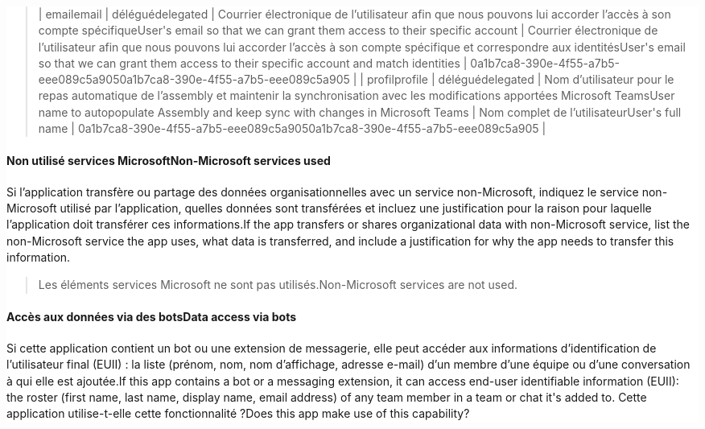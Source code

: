 >| <span data-ttu-id="ded25-157">email</span><span class="sxs-lookup"><span data-stu-id="ded25-157">email</span></span> | <span data-ttu-id="ded25-158">délégué</span><span class="sxs-lookup"><span data-stu-id="ded25-158">delegated</span></span> | <span data-ttu-id="ded25-159">Courrier électronique de l’utilisateur afin que nous pouvons lui accorder l’accès à son compte spécifique</span><span class="sxs-lookup"><span data-stu-id="ded25-159">User's email so that we can grant them access to their specific account</span></span> | <span data-ttu-id="ded25-160">Courrier électronique de l’utilisateur afin que nous pouvons lui accorder l’accès à son compte spécifique et correspondre aux identités</span><span class="sxs-lookup"><span data-stu-id="ded25-160">User's email so that we can grant them access to their specific account and match identities</span></span> | <span data-ttu-id="ded25-161">0a1b7ca8-390e-4f55-a7b5-eee089c5a905</span><span class="sxs-lookup"><span data-stu-id="ded25-161">0a1b7ca8-390e-4f55-a7b5-eee089c5a905</span></span> |
>| <span data-ttu-id="ded25-162">profil</span><span class="sxs-lookup"><span data-stu-id="ded25-162">profile</span></span> | <span data-ttu-id="ded25-163">délégué</span><span class="sxs-lookup"><span data-stu-id="ded25-163">delegated</span></span> | <span data-ttu-id="ded25-164">Nom d’utilisateur pour le repas automatique de l’assembly et maintenir la synchronisation avec les modifications apportées Microsoft Teams</span><span class="sxs-lookup"><span data-stu-id="ded25-164">User name to autopopulate Assembly and keep sync with changes in Microsoft Teams</span></span> | <span data-ttu-id="ded25-165">Nom complet de l’utilisateur</span><span class="sxs-lookup"><span data-stu-id="ded25-165">User's full name</span></span> | <span data-ttu-id="ded25-166">0a1b7ca8-390e-4f55-a7b5-eee089c5a905</span><span class="sxs-lookup"><span data-stu-id="ded25-166">0a1b7ca8-390e-4f55-a7b5-eee089c5a905</span></span> |


#### <a name="non-microsoft-services-used"></a><span data-ttu-id="ded25-167">Non utilisé services Microsoft</span><span class="sxs-lookup"><span data-stu-id="ded25-167">Non-Microsoft services used</span></span>

<span data-ttu-id="ded25-168">Si l’application transfère ou partage des données organisationnelles avec un service non-Microsoft, indiquez le service non-Microsoft utilisé par l’application, quelles données sont transférées et incluez une justification pour la raison pour laquelle l’application doit transférer ces informations.</span><span class="sxs-lookup"><span data-stu-id="ded25-168">If the app transfers or shares organizational data with non-Microsoft service, list the non-Microsoft service the app uses, what data is transferred, and include a justification for why the app needs to transfer this information.</span></span>

><span data-ttu-id="ded25-169">Les éléments services Microsoft ne sont pas utilisés.</span><span class="sxs-lookup"><span data-stu-id="ded25-169">Non-Microsoft services are not used.</span></span>

#### <a name="data-access-via-bots"></a><span data-ttu-id="ded25-170">Accès aux données via des bots</span><span class="sxs-lookup"><span data-stu-id="ded25-170">Data access via bots</span></span>

<span data-ttu-id="ded25-171">Si cette application contient un bot ou une extension de messagerie, elle peut accéder aux informations d’identification de l’utilisateur final (EUII) : la liste (prénom, nom, nom d’affichage, adresse e-mail) d’un membre d’une équipe ou d’une conversation à qui elle est ajoutée.</span><span class="sxs-lookup"><span data-stu-id="ded25-171">If this app contains a bot or a messaging extension, it can access end-user identifiable information (EUII): the roster (first name, last name, display name, email address) of any team member in a team or chat it's added to.</span></span> <span data-ttu-id="ded25-172">Cette application utilise-t-elle cette fonctionnalité ?</span><span class="sxs-lookup"><span data-stu-id="ded25-172">Does this app make use of this capability?</span></span>
